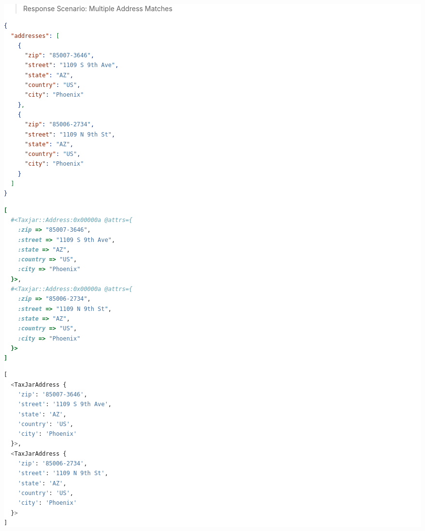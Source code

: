 > Response Scenario: Multiple Address Matches

```json
{
  "addresses": [
    {
      "zip": "85007-3646",
      "street": "1109 S 9th Ave",
      "state": "AZ",
      "country": "US",
      "city": "Phoenix"
    },
    {
      "zip": "85006-2734",
      "street": "1109 N 9th St",
      "state": "AZ",
      "country": "US",
      "city": "Phoenix"
    }
  ]
}
```

```ruby
[
  #<Taxjar::Address:0x00000a @attrs={
    :zip => "85007-3646",
    :street => "1109 S 9th Ave",
    :state => "AZ",
    :country => "US",
    :city => "Phoenix"
  }>,
  #<Taxjar::Address:0x00000a @attrs={
    :zip => "85006-2734",
    :street => "1109 N 9th St",
    :state => "AZ",
    :country => "US",
    :city => "Phoenix"
  }>
]
```

```python
[
  <TaxJarAddress {
    'zip': '85007-3646',
    'street': '1109 S 9th Ave',
    'state': 'AZ',
    'country': 'US',
    'city': 'Phoenix'
  }>,
  <TaxJarAddress {
    'zip': '85006-2734',
    'street': '1109 N 9th St',
    'state': 'AZ',
    'country': 'US',
    'city': 'Phoenix'
  }>
]
```
